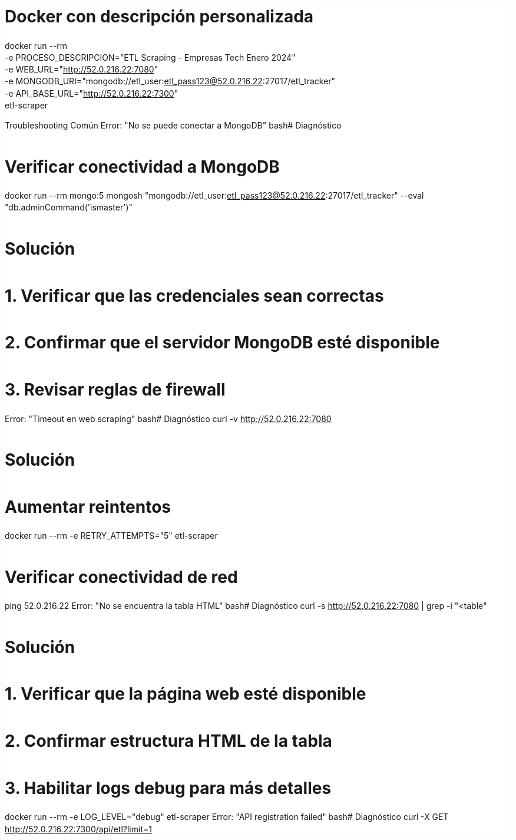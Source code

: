 # Docker con descripción personalizada
docker run --rm \
  -e PROCESO_DESCRIPCION="ETL Scraping - Empresas Tech Enero 2024" \
  -e WEB_URL="http://52.0.216.22:7080" \
  -e MONGODB_URI="mongodb://etl_user:etl_pass123@52.0.216.22:27017/etl_tracker" \
  -e API_BASE_URL="http://52.0.216.22:7300" \
  etl-scraper

 Troubleshooting Común
Error: "No se puede conectar a MongoDB"
bash# Diagnóstico
# Verificar conectividad a MongoDB
docker run --rm mongo:5 mongosh "mongodb://etl_user:etl_pass123@52.0.216.22:27017/etl_tracker" --eval "db.adminCommand('ismaster')"

# Solución
# 1. Verificar que las credenciales sean correctas
# 2. Confirmar que el servidor MongoDB esté disponible
# 3. Revisar reglas de firewall
Error: "Timeout en web scraping"
bash# Diagnóstico
curl -v http://52.0.216.22:7080

# Solución
# Aumentar reintentos
docker run --rm -e RETRY_ATTEMPTS="5" etl-scraper

# Verificar conectividad de red
ping 52.0.216.22
Error: "No se encuentra la tabla HTML"
bash# Diagnóstico
curl -s http://52.0.216.22:7080 | grep -i "<table"

# Solución
# 1. Verificar que la página web esté disponible
# 2. Confirmar estructura HTML de la tabla
# 3. Habilitar logs debug para más detalles
docker run --rm -e LOG_LEVEL="debug" etl-scraper
Error: "API registration failed"
bash# Diagnóstico
curl -X GET http://52.0.216.22:7300/api/etl?limit=1
